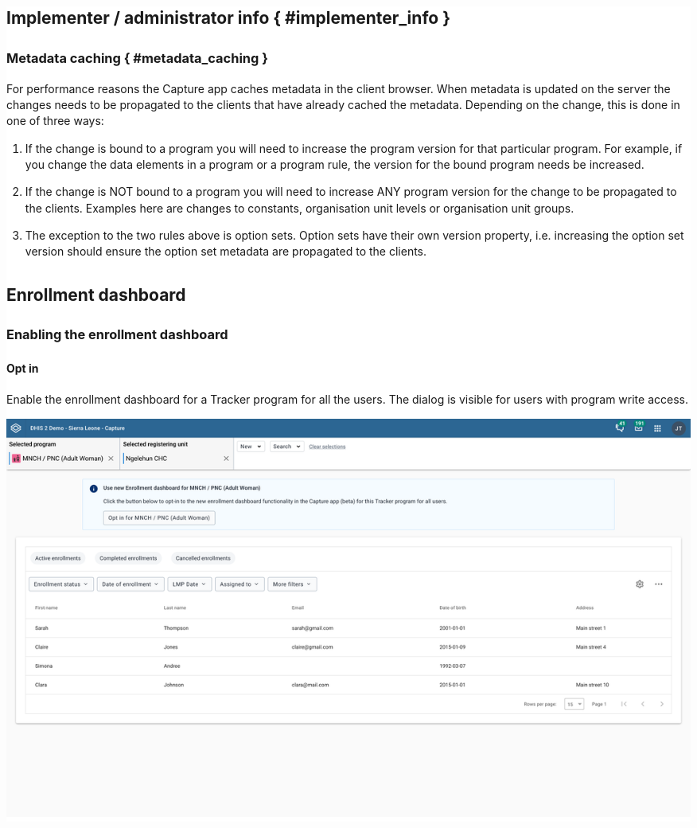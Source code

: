 ## Implementer / administrator info { #implementer_info } 

### Metadata caching { #metadata_caching } 

For performance reasons the Capture app caches metadata in the client browser. When metadata is updated on the server the changes needs to be propagated to the clients that have already cached the metadata. Depending on the change, this is done in one of three ways:

1. If the change is bound to a program you will need to increase the program version for that particular program. For example, if you change the data elements in a program or a program rule, the version for the bound program needs be increased.

2. If the change is NOT bound to a program you will need to increase ANY program version for the change to be propagated to the clients. Examples here are changes to constants, organisation unit levels or organisation unit groups.

3. The exception to the two rules above is option sets. Option sets have their own version property, i.e. increasing the option set version should ensure the option set metadata are propagated to the clients.


## Enrollment dashboard

### Enabling the enrollment dashboard

#### Opt in

Enable the enrollment dashboard for a Tracker program for all the users. The dialog is visible for users with program write access. 

![](resources/images/enrollment-dash-opt-in.png)

